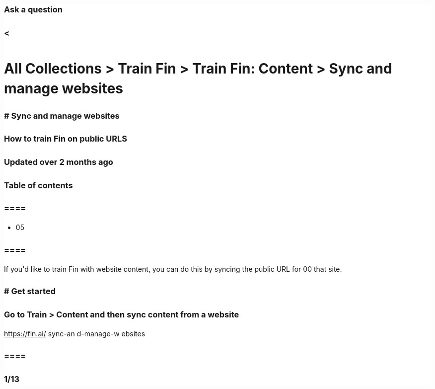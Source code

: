 

### Ask a question



### <


# All Collections > Train Fin > Train Fin: Content > Sync and manage websites


### # Sync and manage websites



### How to train Fin on public URLS



### Updated over 2 months ago



### Table of contents



### ====
* 05


### ====


If you'd like to train Fin with website content, you can do this by syncing the public URL for 00
that site.


### # Get started



### Go to Train > Content and then sync content from a website


https://fin.ai/
sync-an d-manage-w ebsites


### ====



### 1/13
